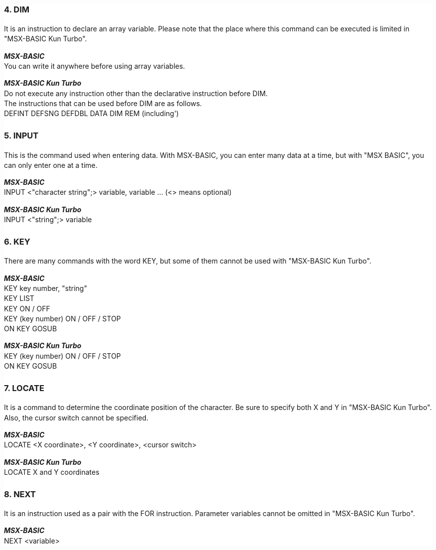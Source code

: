 ### 4. DIM  
It is an instruction to declare an array variable. Please note that the place where this command can be executed is limited in "MSX-BASIC Kun Turbo".

___MSX-BASIC___  
You can write it anywhere before using array variables.  

___MSX-BASIC Kun Turbo___  
Do not execute any instruction other than the declarative instruction before DIM.  
The instructions that can be used before DIM are as follows.  
DEFINT DEFSNG DEFDBL DATA DIM REM (including')  

### 5. INPUT  
This is the command used when entering data. With MSX-BASIC, you can enter many data at a time, but with "MSX BASIC", you can only enter one at a time.

___MSX-BASIC___  
    INPUT <"character string";> variable, variable ... (<> means optional)  

___MSX-BASIC Kun Turbo___  
    INPUT <"string";> variable  

### 6. KEY  
There are many commands with the word KEY, but some of them cannot be used with "MSX-BASIC Kun Turbo".

___MSX-BASIC___  
KEY key number, "string"  
KEY LIST  
KEY ON / OFF  
KEY (key number) ON / OFF / STOP  
ON KEY GOSUB  

___MSX-BASIC Kun Turbo___  
KEY (key number) ON / OFF / STOP  
ON KEY GOSUB  

### 7. LOCATE  
It is a command to determine the coordinate position of the character. Be sure to specify both X and Y in "MSX-BASIC Kun Turbo". Also, the cursor switch cannot be specified.

___MSX-BASIC___  
LOCATE \<X coordinate>, \<Y coordinate>, \<cursor switch>  

___MSX-BASIC Kun Turbo___  
LOCATE X and Y coordinates  

### 8. NEXT  
It is an instruction used as a pair with the FOR instruction. Parameter variables cannot be omitted in "MSX-BASIC Kun Turbo".

___MSX-BASIC___  
NEXT \<variable>  
